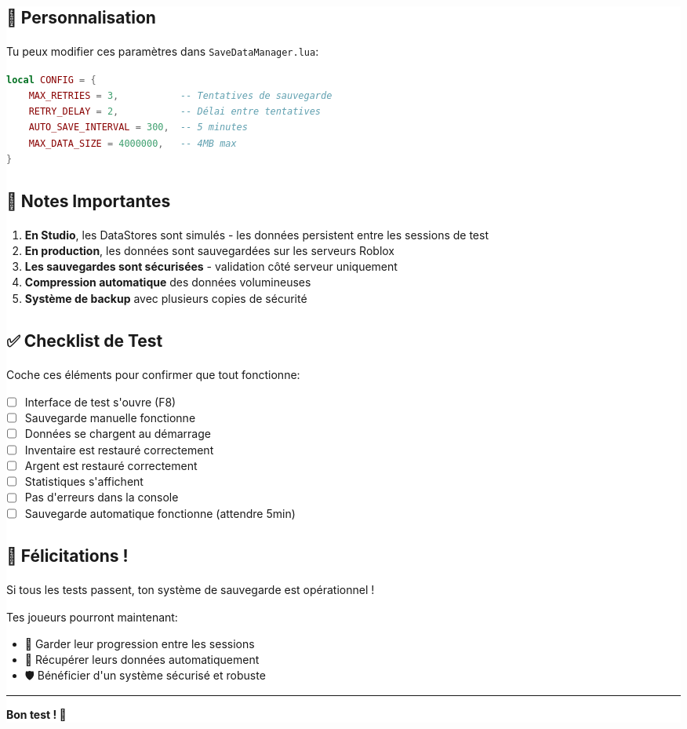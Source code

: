## 🔧 Personnalisation

Tu peux modifier ces paramètres dans `SaveDataManager.lua`:

```lua
local CONFIG = {
    MAX_RETRIES = 3,           -- Tentatives de sauvegarde
    RETRY_DELAY = 2,           -- Délai entre tentatives
    AUTO_SAVE_INTERVAL = 300,  -- 5 minutes
    MAX_DATA_SIZE = 4000000,   -- 4MB max
}
```

## 📝 Notes Importantes

1. **En Studio**, les DataStores sont simulés - les données persistent entre les sessions de test
2. **En production**, les données sont sauvegardées sur les serveurs Roblox
3. **Les sauvegardes sont sécurisées** - validation côté serveur uniquement
4. **Compression automatique** des données volumineuses
5. **Système de backup** avec plusieurs copies de sécurité

## ✅ Checklist de Test

Coche ces éléments pour confirmer que tout fonctionne:

- [ ] Interface de test s'ouvre (F8)
- [ ] Sauvegarde manuelle fonctionne
- [ ] Données se chargent au démarrage
- [ ] Inventaire est restauré correctement
- [ ] Argent est restauré correctement
- [ ] Statistiques s'affichent
- [ ] Pas d'erreurs dans la console
- [ ] Sauvegarde automatique fonctionne (attendre 5min)

## 🎉 Félicitations !

Si tous les tests passent, ton système de sauvegarde est opérationnel ! 

Tes joueurs pourront maintenant:
- 💾 Garder leur progression entre les sessions
- 🔄 Récupérer leurs données automatiquement
- 🛡️ Bénéficier d'un système sécurisé et robuste

---

**Bon test ! 🚀**